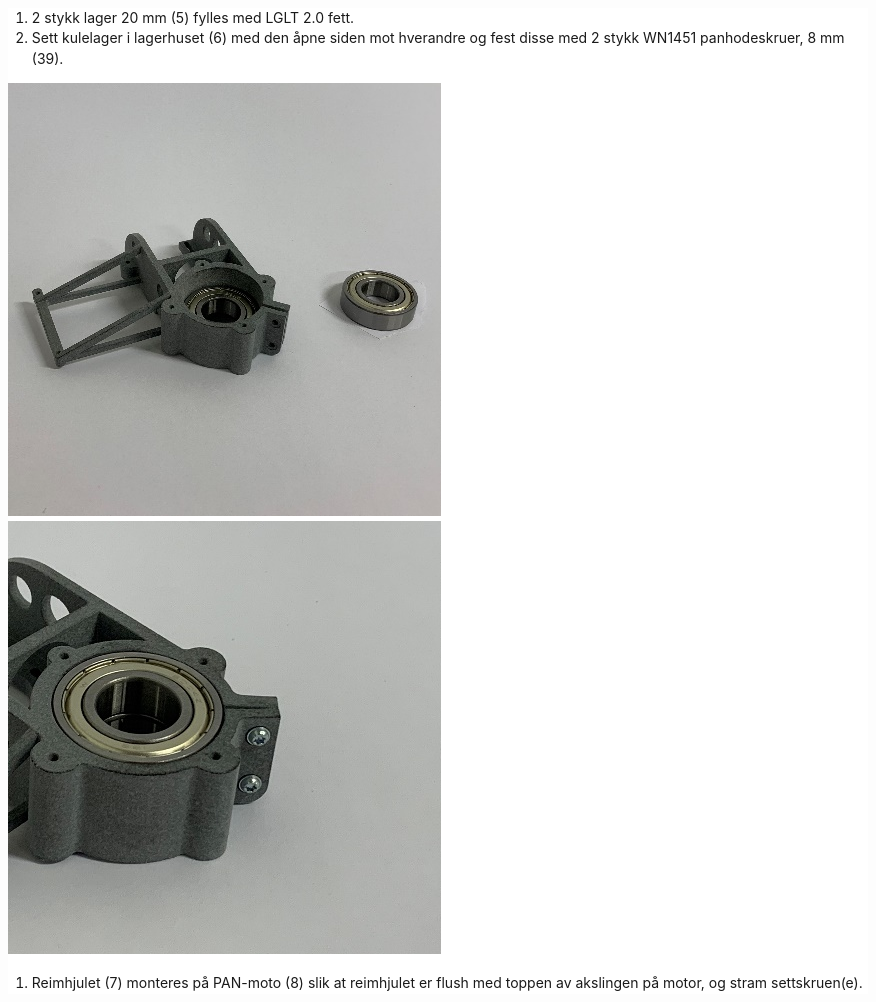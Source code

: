 
1.  2 stykk lager 20 mm (5) fylles med LGLT 2.0 fett.
1.  Sett kulelager i lagerhuset (6) med den åpne siden mot hverandre og fest disse med 2 stykk WN1451 panhodeskruer, 8 mm (39).

![Et bilde som inneholder utstyr Automatisk generert beskrivelse](./media/4abc530d949d7ed79e15a365b5be7574.jpeg)![Et bilde som inneholder kamera, utstyr, projektor Automatisk generert beskrivelse](./media/2ad66cd3a9806b3fc9d270007ec96e62.jpeg)

1.  Reimhjulet (7) monteres på PAN-moto (8) slik at reimhjulet er flush med toppen av akslingen på motor, og stram settskruen(e).
